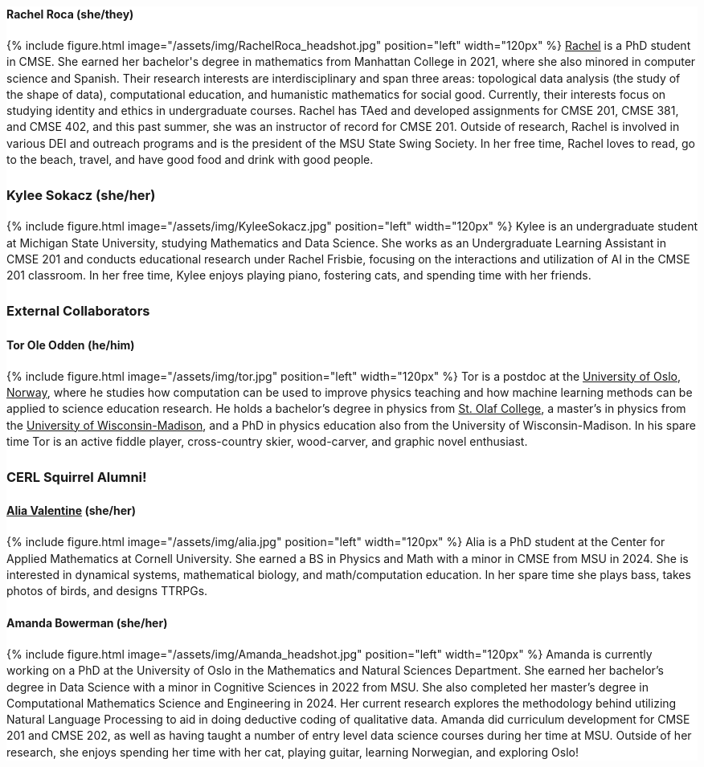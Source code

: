 #### Rachel Roca (she/they)
{% include figure.html image="/assets/img/RachelRoca_headshot.jpg" position="left" width="120px" %}
[Rachel](https://sites.google.com/msu.edu/rachel-e-roca/home) is a PhD student in CMSE. She earned her bachelor's degree in mathematics from Manhattan College in 2021, where she also minored in computer science and Spanish. Their research interests are interdisciplinary and span three areas: topological data analysis (the study of the shape of data), computational education, and humanistic mathematics for social good. Currently, their interests focus on studying identity and ethics in undergraduate courses. Rachel has TAed and developed assignments for CMSE 201, CMSE 381, and CMSE 402, and this past summer, she was an instructor of record for CMSE 201. Outside of research, Rachel is involved in various DEI and outreach programs and is the president of the MSU State Swing Society. In her free time, Rachel loves to read, go to the beach, travel, and have good food and drink with good people.

### Kylee Sokacz (she/her)
{% include figure.html image="/assets/img/KyleeSokacz.jpg" position="left" width="120px" %}
Kylee is an undergraduate student at Michigan State University, studying Mathematics and Data Science. She works as an Undergraduate Learning Assistant in CMSE 201 and conducts educational research under Rachel Frisbie, focusing on the interactions and utilization of AI in the CMSE 201 classroom. In her free time, Kylee enjoys playing piano, fostering cats, and spending time with her friends.

### External Collaborators

#### Tor Ole Odden (he/him)
{% include figure.html image="/assets/img/tor.jpg" position="left" width="120px" %}
Tor is a postdoc at the [University of Oslo, Norway](https://www.uio.no/english/), where he studies how computation can be used to improve physics teaching and how machine learning methods can be applied to science education research. He holds a bachelor’s degree in physics from [St. Olaf College](https://wp.stolaf.edu/), a master’s in physics from the [University of Wisconsin-Madison](https://www.wisc.edu/), and a PhD in physics education also from the University of Wisconsin-Madison. In his spare time Tor is an active fiddle player, cross-country skier, wood-carver, and graphic novel enthusiast.

### CERL Squirrel Alumni!

#### [Alia Valentine](https://valentine-alia.github.io/) (she/her)
{% include figure.html image="/assets/img/alia.jpg" position="left" width="120px" %}
Alia is a PhD student at the Center for Applied Mathematics at Cornell University. She earned a BS in Physics and Math with a minor in CMSE from MSU in 2024. She is interested in dynamical systems, mathematical biology, and math/computation education. In her spare time she plays bass, takes photos of birds, and designs TTRPGs.

#### Amanda Bowerman (she/her)
{% include figure.html image="/assets/img/Amanda_headshot.jpg" position="left" width="120px" %}
Amanda is currently working on a PhD at the University of Oslo in the Mathematics and Natural Sciences Department. She earned her bachelor’s degree in Data Science with a minor in Cognitive Sciences in 2022 from MSU. She also completed her master’s degree in Computational Mathematics Science and Engineering in 2024. Her current research explores the methodology behind utilizing Natural Language Processing to aid in doing deductive coding of qualitative data. Amanda did curriculum development for CMSE 201 and CMSE 202, as well as having taught a number of entry level data science courses during her time at MSU. Outside of her research, she enjoys spending her time with her cat, playing guitar, learning Norwegian, and exploring Oslo!
